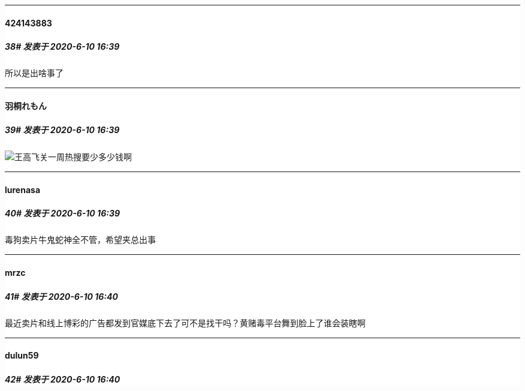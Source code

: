 
-----

####  424143883  
##### 38#       发表于 2020-6-10 16:39




所以是出啥事了







-----

####  羽桐れもん  
##### 39#       发表于 2020-6-10 16:39



<img src="https://static.saraba1st.com/image/smiley/face2017/049.png" referrerpolicy="no-referrer">王高飞关一周热搜要少多少钱啊







-----

####  lurenasa  
##### 40#       发表于 2020-6-10 16:39




毒狗卖片牛鬼蛇神全不管，希望夹总出事







-----

####  mrzc  
##### 41#       发表于 2020-6-10 16:40




最近卖片和线上博彩的广告都发到官媒底下去了可不是找干吗？黄赌毒平台舞到脸上了谁会装瞎啊







-----

####  dulun59  
##### 42#       发表于 2020-6-10 16:40
